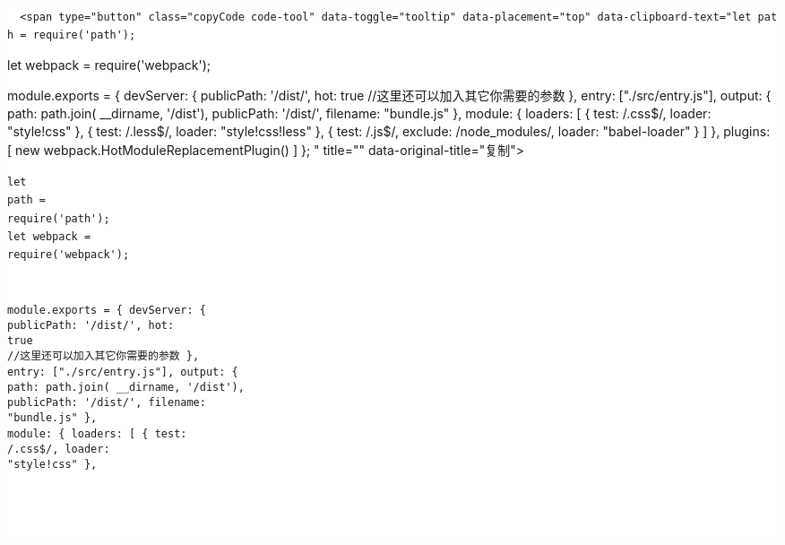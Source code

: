       <span type="button" class="copyCode code-tool" data-toggle="tooltip" data-placement="top" data-clipboard-text="let path = require('path');
let webpack = require('webpack');

module.exports = {
    devServer: {
        publicPath: '/dist/',
        hot: true
        //这里还可以加入其它你需要的参数
    },
    entry: [&quot;./src/entry.js&quot;],
    output: {
        path: path.join( __dirname, '/dist'),
        publicPath: '/dist/',
        filename: &quot;bundle.js&quot;
    },
    module: {
        loaders: [
            {
                test: /\.css$/, 
                loader: &quot;style!css&quot;
            },
            {
                test: /\.less$/,
                loader: &quot;style!css!less&quot;
            },
            {
                test: /\.js$/,
                exclude: /node_modules/,
                loader: &quot;babel-loader&quot;
            }
        ]
    },
    plugins: [
        new webpack.HotModuleReplacementPlugin()
    ]
};
" title="" data-original-title="复制"></span>
      <span type="button" class="saveToNote code-tool" data-toggle="tooltip" data-placement="top" title="" data-original-title="放进笔记"></span>
      </div>
      </div><pre class="hljs typescript"><code><span class="hljs-keyword">let</span> path = <span class="hljs-built_in">require</span>(<span class="hljs-string">'path'</span>);
<span class="hljs-keyword">let</span> webpack = <span class="hljs-built_in">require</span>(<span class="hljs-string">'webpack'</span>);

<span class="hljs-built_in">module</span>.exports = {
    devServer: {
        publicPath: <span class="hljs-string">'/dist/'</span>,
        hot: <span class="hljs-literal">true</span>
        <span class="hljs-comment">//这里还可以加入其它你需要的参数</span>
    },
    entry: [<span class="hljs-string">"./src/entry.js"</span>],
    output: {
        path: path.join( __dirname, <span class="hljs-string">'/dist'</span>),
        publicPath: <span class="hljs-string">'/dist/'</span>,
        filename: <span class="hljs-string">"bundle.js"</span>
    },
    <span class="hljs-keyword">module</span>: {
        loaders: [
            {
                test: <span class="hljs-regexp">/\.css$/</span>, 
                loader: <span class="hljs-string">"style!css"</span>
            },